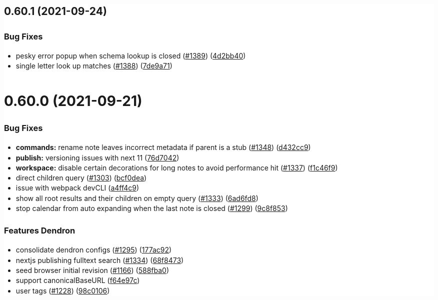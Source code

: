 

## 0.60.1 (2021-09-24)


### Bug Fixes

* pesky error popup when schema lookup is closed ([#1389](https://github.com/dendronhq/dendron/issues/1389)) ([4d2bb40](https://github.com/dendronhq/dendron/commit/4d2bb401b17e926dc2eaa11957536f0c75a1e538))
* single letter look up matches ([#1388](https://github.com/dendronhq/dendron/issues/1388)) ([7de9a71](https://github.com/dendronhq/dendron/commit/7de9a7195a02399b1285b51ef08d6853b1f390f6))



# 0.60.0 (2021-09-21)


### Bug Fixes

* **commands:** rename note leaves incorrect metadata if parent is a stub ([#1348](https://github.com/dendronhq/dendron/issues/1348)) ([d432cc9](https://github.com/dendronhq/dendron/commit/d432cc9e20ff8b9f6cefd7cc4c3a42b567ed9bc5))
* **publish:** versioning issues with next 11 ([76d7042](https://github.com/dendronhq/dendron/commit/76d7042a444dabc98069aaac1e40d692ee18f5a1))
* **workspace:** disable certain decorations for long notes to avoid performance hit ([#1337](https://github.com/dendronhq/dendron/issues/1337)) ([f1c46f9](https://github.com/dendronhq/dendron/commit/f1c46f95c228ada2126ec7212cede3bf5acc773d))
* direct children query ([#1303](https://github.com/dendronhq/dendron/issues/1303)) ([bcf0dea](https://github.com/dendronhq/dendron/commit/bcf0deae422406564cd9a56c1765f90dd2e66215))
* issue with webpack devCLI ([a4ff4c9](https://github.com/dendronhq/dendron/commit/a4ff4c9ae28ff31ab6f9483c339ae78b5144e185))
* show all root results and their children on empty query ([#1333](https://github.com/dendronhq/dendron/issues/1333)) ([6ad6fd8](https://github.com/dendronhq/dendron/commit/6ad6fd87d7a8a6fd7791cf7d2166ea59dc3b0982))
* stop calendar from auto expanding when the last note is closed ([#1299](https://github.com/dendronhq/dendron/issues/1299)) ([9c8f853](https://github.com/dendronhq/dendron/commit/9c8f8533da5027c122e0d003ce4c61dc866735f5))


### Features Dendron

* consolidate dendron configs ([#1295](https://github.com/dendronhq/dendron/issues/1295)) ([177ac92](https://github.com/dendronhq/dendron/commit/177ac925a5442471f041ce5d991da52cecee6c9b))
* nextjs publishing fulltext search ([#1334](https://github.com/dendronhq/dendron/issues/1334)) ([68f8473](https://github.com/dendronhq/dendron/commit/68f8473badf22494c8d0758f8195e377235321f6))
* seed browser initial revision ([#1166](https://github.com/dendronhq/dendron/issues/1166)) ([588fba0](https://github.com/dendronhq/dendron/commit/588fba05bbd9e3dabadd5e02d9fde72d80ed8148))
* support canonicalBaseURL ([f64e97c](https://github.com/dendronhq/dendron/commit/f64e97ca4afa8b953a410874089630c29152863a))
* user tags ([#1228](https://github.com/dendronhq/dendron/issues/1228)) ([98c0106](https://github.com/dendronhq/dendron/commit/98c0106367e384c130a927484b9ea294eb6f84fa))
